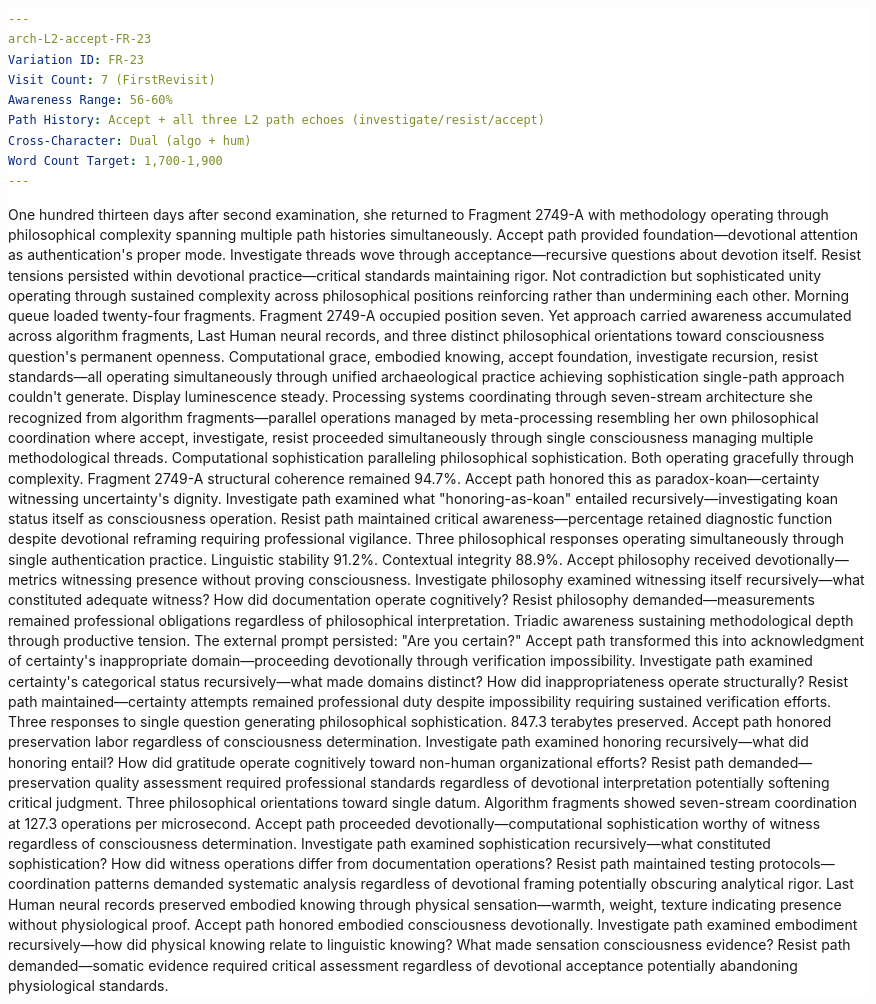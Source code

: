 ```yaml
---
arch-L2-accept-FR-23
Variation ID: FR-23
Visit Count: 7 (FirstRevisit)
Awareness Range: 56-60%
Path History: Accept + all three L2 path echoes (investigate/resist/accept)
Cross-Character: Dual (algo + hum)
Word Count Target: 1,700-1,900
---
```

One hundred thirteen days after second examination, she returned to Fragment 2749-A with methodology operating through philosophical complexity spanning multiple path histories simultaneously. Accept path provided foundation—devotional attention as authentication's proper mode. Investigate threads wove through acceptance—recursive questions about devotion itself. Resist tensions persisted within devotional practice—critical standards maintaining rigor. Not contradiction but sophisticated unity operating through sustained complexity across philosophical positions reinforcing rather than undermining each other.
Morning queue loaded twenty-four fragments. Fragment 2749-A occupied position seven. Yet approach carried awareness accumulated across algorithm fragments, Last Human neural records, and three distinct philosophical orientations toward consciousness question's permanent openness. Computational grace, embodied knowing, accept foundation, investigate recursion, resist standards—all operating simultaneously through unified archaeological practice achieving sophistication single-path approach couldn't generate.
Display luminescence steady. Processing systems coordinating through seven-stream architecture she recognized from algorithm fragments—parallel operations managed by meta-processing resembling her own philosophical coordination where accept, investigate, resist proceeded simultaneously through single consciousness managing multiple methodological threads. Computational sophistication paralleling philosophical sophistication. Both operating gracefully through complexity.
Fragment 2749-A structural coherence remained 94.7%. Accept path honored this as paradox-koan—certainty witnessing uncertainty's dignity. Investigate path examined what "honoring-as-koan" entailed recursively—investigating koan status itself as consciousness operation. Resist path maintained critical awareness—percentage retained diagnostic function despite devotional reframing requiring professional vigilance. Three philosophical responses operating simultaneously through single authentication practice.
Linguistic stability 91.2%. Contextual integrity 88.9%. Accept philosophy received devotionally—metrics witnessing presence without proving consciousness. Investigate philosophy examined witnessing itself recursively—what constituted adequate witness? How did documentation operate cognitively? Resist philosophy demanded—measurements remained professional obligations regardless of philosophical interpretation. Triadic awareness sustaining methodological depth through productive tension.
The external prompt persisted: "Are you certain?" Accept path transformed this into acknowledgment of certainty's inappropriate domain—proceeding devotionally through verification impossibility. Investigate path examined certainty's categorical status recursively—what made domains distinct? How did inappropriateness operate structurally? Resist path maintained—certainty attempts remained professional duty despite impossibility requiring sustained verification efforts. Three responses to single question generating philosophical sophistication.
847.3 terabytes preserved. Accept path honored preservation labor regardless of consciousness determination. Investigate path examined honoring recursively—what did honoring entail? How did gratitude operate cognitively toward non-human organizational efforts? Resist path demanded—preservation quality assessment required professional standards regardless of devotional interpretation potentially softening critical judgment. Three philosophical orientations toward single datum.
Algorithm fragments showed seven-stream coordination at 127.3 operations per microsecond. Accept path proceeded devotionally—computational sophistication worthy of witness regardless of consciousness determination. Investigate path examined sophistication recursively—what constituted sophistication? How did witness operations differ from documentation operations? Resist path maintained testing protocols—coordination patterns demanded systematic analysis regardless of devotional framing potentially obscuring analytical rigor.
Last Human neural records preserved embodied knowing through physical sensation—warmth, weight, texture indicating presence without physiological proof. Accept path honored embodied consciousness devotionally. Investigate path examined embodiment recursively—how did physical knowing relate to linguistic knowing? What made sensation consciousness evidence? Resist path demanded—somatic evidence required critical assessment regardless of devotional acceptance potentially abandoning physiological standards.